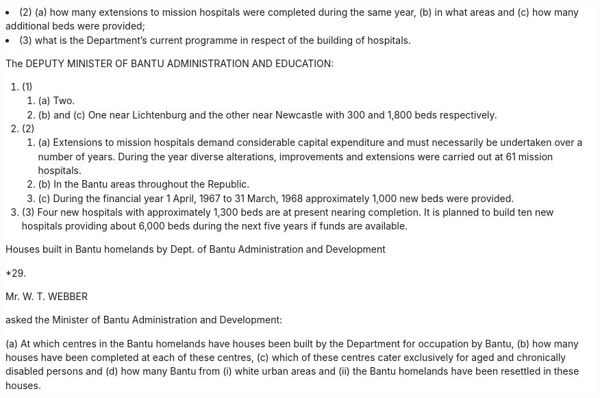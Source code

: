 <li>(2) (a) how many extensions to mission hospitals were completed during the same year, (b) in what areas and (c) how many additional beds were provided;</li>

<li>(3) what is the Department&#x2019;s current programme in respect of the building of hospitals.</li>

</ol>

</question>

<answer by="#deputy_minister_of_bantu_administration_and_education" to="#webber">

<from>The DEPUTY MINISTER OF BANTU ADMINISTRATION AND EDUCATION:</from>

<ol>

<li>(1)

<ol>

<li>(a) Two.</li>

<li>(b) and (c) One near Lichtenburg and the other near Newcastle with 300 and 1,800 beds respectively.</li></ol></li>

<li>(2)

<ol>

<li>(a) Extensions to mission hospitals demand considerable capital expenditure and must necessarily be undertaken over a number of years. During the year diverse alterations, improvements and extensions were carried out at 61 mission hospitals.</li>

<li>(b) In the Bantu areas throughout the Republic.</li>

<li>(c) During the financial year 1 April, 1967 to 31 March, 1968 approximately 1,000 new beds were provided.</li></ol></li>

<li><span class="col_2531-2532" refersTo="page_1288"/>(3) Four new hospitals with approximately 1,300 beds are at present nearing completion. It is planned to build ten new hospitals providing about 6,000 beds during the next five years if funds are available.</li>

</ol>

</answer>

</oralStatements>

<oralStatements>

<heading>Houses built in Bantu homelands by Dept. of Bantu Administration and Development</heading>

<question by="#webber" to="#minister_of_bantu_administration_and_development">

<num>*29.</num>

<from>Mr. W. T. WEBBER</from>

<p>asked the Minister of Bantu Administration and Development:</p>

<p>(a) At which centres in the Bantu homelands have houses been built by the Department for occupation by Bantu, (b) how many houses have been completed at each of these centres, (c) which of these centres cater exclusively for aged and chronically disabled persons and (d) how many Bantu from (i) white urban areas and (ii) the Bantu homelands have been resettled in these houses.</p>
